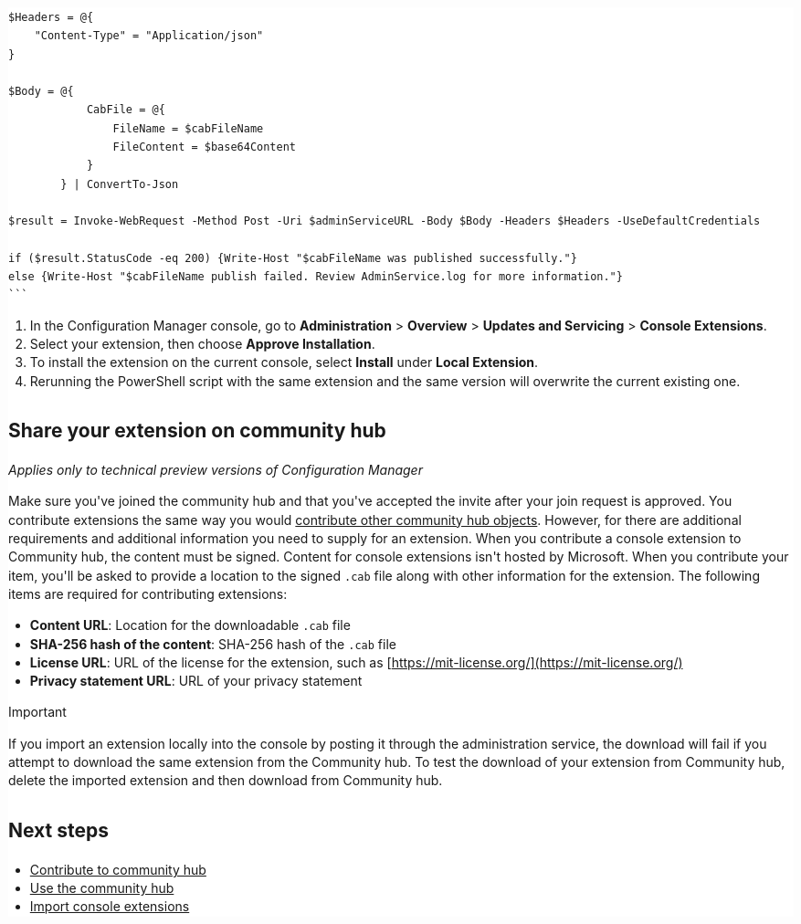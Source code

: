     $Headers = @{
        "Content-Type" = "Application/json"
    }
    
    $Body = @{
                CabFile = @{
                    FileName = $cabFileName
                    FileContent = $base64Content
                }
            } | ConvertTo-Json
    
    $result = Invoke-WebRequest -Method Post -Uri $adminServiceURL -Body $Body -Headers $Headers -UseDefaultCredentials
    
    if ($result.StatusCode -eq 200) {Write-Host "$cabFileName was published successfully."}
    else {Write-Host "$cabFileName publish failed. Review AdminService.log for more information."}
    ```

1. In the Configuration Manager console, go to **Administration** >  **Overview** > **Updates and Servicing** > **Console Extensions**.
1. Select your extension, then choose **Approve Installation**.
1. To install the extension on the current console, select **Install** under **Local Extension**.
1. Rerunning the PowerShell script with the same extension and the same version will overwrite the current existing one.

## Share your extension on community hub

*Applies only to technical preview versions of Configuration Manager*

Make sure you've joined the community hub and that you've accepted the invite after your join request is approved. You contribute extensions the same way you would [contribute other community hub objects](../../../../core/servers/manage/community-hub-contribute.md). However, for there are additional requirements and additional information you need to supply for an extension. When you contribute a console extension to Community hub, the content must be signed. Content for console extensions isn't hosted by Microsoft. When you contribute your item, you'll be asked to provide a location to the signed `.cab` file along with other information for the extension. The following items are required for contributing extensions:  

- **Content URL**: Location for the downloadable `.cab` file
- **SHA-256 hash of the content**: SHA-256 hash of the `.cab` file
- **License URL**: URL of the license for the extension, such as [https://mit-license.org/](https://mit-license.org/)
- **Privacy statement URL**: URL of your privacy statement

> [!Important]
> If you import an extension locally into the console by posting it through the administration service, the download will fail if you attempt to download the same extension from the Community hub. To test the download of your extension from Community hub, delete the imported extension and then download from Community hub. 

## Next steps

- [Contribute to community hub](../../../../core/servers/manage/community-hub-contribute.md)
- [Use the community hub](../../../../core/servers/manage/community-hub.md)
- [Import console extensions](../../../../core/servers/manage/import-admin-console-extensions.md)
